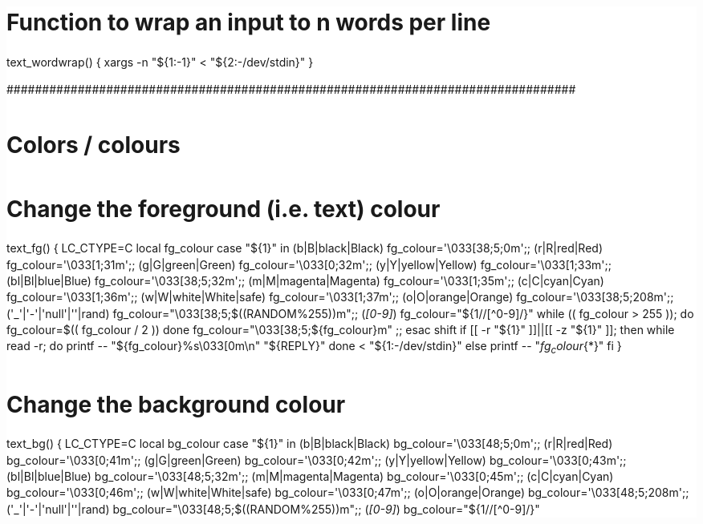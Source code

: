 # Function to wrap an input to n words per line
text_wordwrap() {
  xargs -n "${1:-1}" < "${2:-/dev/stdin}"
}

################################################################################
# Colors / colours

# Change the foreground (i.e. text) colour
text_fg() {
  LC_CTYPE=C
  local fg_colour
  case "${1}" in
    (b|B|black|Black)        fg_colour='\033[38;5;0m';;
    (r|R|red|Red)            fg_colour='\033[1;31m';;
    (g|G|green|Green)        fg_colour='\033[0;32m';;
    (y|Y|yellow|Yellow)      fg_colour='\033[1;33m';;
    (bl|Bl|blue|Blue)        fg_colour='\033[38;5;32m';;
    (m|M|magenta|Magenta)    fg_colour='\033[1;35m';;
    (c|C|cyan|Cyan)          fg_colour='\033[1;36m';;
    (w|W|white|White|safe)   fg_colour='\033[1;37m';;
    (o|O|orange|Orange)      fg_colour='\033[38;5;208m';;
    ('_'|'-'|'null'|''|rand) fg_colour="\033[38;5;$((RANDOM%255))m";;
    (*[0-9]*)
      fg_colour="${1//[^0-9]/}"
      while (( fg_colour > 255 )); do
        fg_colour=$(( fg_colour / 2 ))
      done
      fg_colour="\033[38;5;${fg_colour}m"
    ;;
  esac
  shift
  if [[ -r "${1}" ]]||[[ -z "${1}" ]]; then
    while read -r; do
      printf -- "${fg_colour}%s\033[0m\n" "${REPLY}"
    done < "${1:-/dev/stdin}"
  else
    printf -- "${fg_colour}%s\033[0m\n" "${*}"
  fi
}

# Change the background colour
text_bg() {
  LC_CTYPE=C
  local bg_colour
  case "${1}" in
    (b|B|black|Black)        bg_colour='\033[48;5;0m';;
    (r|R|red|Red)            bg_colour='\033[0;41m';;
    (g|G|green|Green)        bg_colour='\033[0;42m';;
    (y|Y|yellow|Yellow)      bg_colour='\033[0;43m';;
    (bl|Bl|blue|Blue)        bg_colour='\033[48;5;32m';;
    (m|M|magenta|Magenta)    bg_colour='\033[0;45m';;
    (c|C|cyan|Cyan)          bg_colour='\033[0;46m';;
    (w|W|white|White|safe)   bg_colour='\033[0;47m';;
    (o|O|orange|Orange)      bg_colour='\033[48;5;208m';;
    ('_'|'-'|'null'|''|rand) bg_colour="\033[48;5;$((RANDOM%255))m";;
    (*[0-9]*)
      bg_colour="${1//[^0-9]/}"